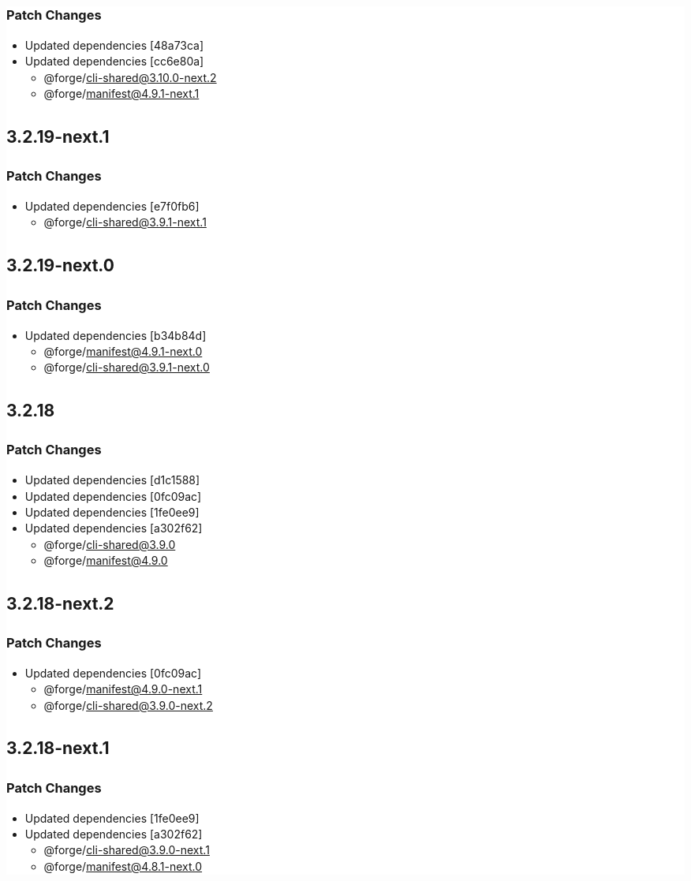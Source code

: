 ### Patch Changes

- Updated dependencies [48a73ca]
- Updated dependencies [cc6e80a]
  - @forge/cli-shared@3.10.0-next.2
  - @forge/manifest@4.9.1-next.1

## 3.2.19-next.1

### Patch Changes

- Updated dependencies [e7f0fb6]
  - @forge/cli-shared@3.9.1-next.1

## 3.2.19-next.0

### Patch Changes

- Updated dependencies [b34b84d]
  - @forge/manifest@4.9.1-next.0
  - @forge/cli-shared@3.9.1-next.0

## 3.2.18

### Patch Changes

- Updated dependencies [d1c1588]
- Updated dependencies [0fc09ac]
- Updated dependencies [1fe0ee9]
- Updated dependencies [a302f62]
  - @forge/cli-shared@3.9.0
  - @forge/manifest@4.9.0

## 3.2.18-next.2

### Patch Changes

- Updated dependencies [0fc09ac]
  - @forge/manifest@4.9.0-next.1
  - @forge/cli-shared@3.9.0-next.2

## 3.2.18-next.1

### Patch Changes

- Updated dependencies [1fe0ee9]
- Updated dependencies [a302f62]
  - @forge/cli-shared@3.9.0-next.1
  - @forge/manifest@4.8.1-next.0
